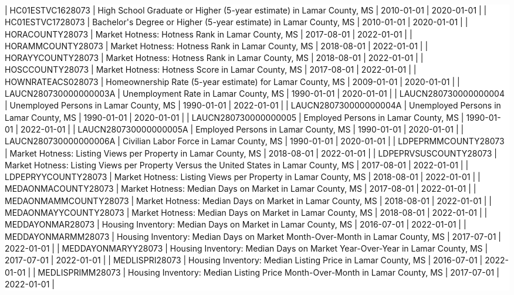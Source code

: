 | HC01ESTVC1628073          | High School Graduate or Higher (5-year estimate) in Lamar County, MS                                                                                                      | 2010-01-01          | 2020-01-01        |
| HC01ESTVC1728073          | Bachelor's Degree or Higher (5-year estimate) in Lamar County, MS                                                                                                         | 2010-01-01          | 2020-01-01        |
| HORACOUNTY28073           | Market Hotness: Hotness Rank in Lamar County, MS                                                                                                                          | 2017-08-01          | 2022-01-01        |
| HORAMMCOUNTY28073         | Market Hotness: Hotness Rank in Lamar County, MS                                                                                                                          | 2018-08-01          | 2022-01-01        |
| HORAYYCOUNTY28073         | Market Hotness: Hotness Rank in Lamar County, MS                                                                                                                          | 2018-08-01          | 2022-01-01        |
| HOSCCOUNTY28073           | Market Hotness: Hotness Score in Lamar County, MS                                                                                                                         | 2017-08-01          | 2022-01-01        |
| HOWNRATEACS028073         | Homeownership Rate (5-year estimate) for Lamar County, MS                                                                                                                 | 2009-01-01          | 2020-01-01        |
| LAUCN280730000000003A     | Unemployment Rate in Lamar County, MS                                                                                                                                     | 1990-01-01          | 2020-01-01        |
| LAUCN280730000000004      | Unemployed Persons in Lamar County, MS                                                                                                                                    | 1990-01-01          | 2022-01-01        |
| LAUCN280730000000004A     | Unemployed Persons in Lamar County, MS                                                                                                                                    | 1990-01-01          | 2020-01-01        |
| LAUCN280730000000005      | Employed Persons in Lamar County, MS                                                                                                                                      | 1990-01-01          | 2022-01-01        |
| LAUCN280730000000005A     | Employed Persons in Lamar County, MS                                                                                                                                      | 1990-01-01          | 2020-01-01        |
| LAUCN280730000000006A     | Civilian Labor Force in Lamar County, MS                                                                                                                                  | 1990-01-01          | 2020-01-01        |
| LDPEPRMMCOUNTY28073       | Market Hotness: Listing Views per Property in Lamar County, MS                                                                                                            | 2018-08-01          | 2022-01-01        |
| LDPEPRVSUSCOUNTY28073     | Market Hotness: Listing Views per Property Versus the United States in Lamar County, MS                                                                                   | 2017-08-01          | 2022-01-01        |
| LDPEPRYYCOUNTY28073       | Market Hotness: Listing Views per Property in Lamar County, MS                                                                                                            | 2018-08-01          | 2022-01-01        |
| MEDAONMACOUNTY28073       | Market Hotness: Median Days on Market in Lamar County, MS                                                                                                                 | 2017-08-01          | 2022-01-01        |
| MEDAONMAMMCOUNTY28073     | Market Hotness: Median Days on Market in Lamar County, MS                                                                                                                 | 2018-08-01          | 2022-01-01        |
| MEDAONMAYYCOUNTY28073     | Market Hotness: Median Days on Market in Lamar County, MS                                                                                                                 | 2018-08-01          | 2022-01-01        |
| MEDDAYONMAR28073          | Housing Inventory: Median Days on Market in Lamar County, MS                                                                                                              | 2016-07-01          | 2022-01-01        |
| MEDDAYONMARMM28073        | Housing Inventory: Median Days on Market Month-Over-Month in Lamar County, MS                                                                                             | 2017-07-01          | 2022-01-01        |
| MEDDAYONMARYY28073        | Housing Inventory: Median Days on Market Year-Over-Year in Lamar County, MS                                                                                               | 2017-07-01          | 2022-01-01        |
| MEDLISPRI28073            | Housing Inventory: Median Listing Price in Lamar County, MS                                                                                                               | 2016-07-01          | 2022-01-01        |
| MEDLISPRIMM28073          | Housing Inventory: Median Listing Price Month-Over-Month in Lamar County, MS                                                                                              | 2017-07-01          | 2022-01-01        |